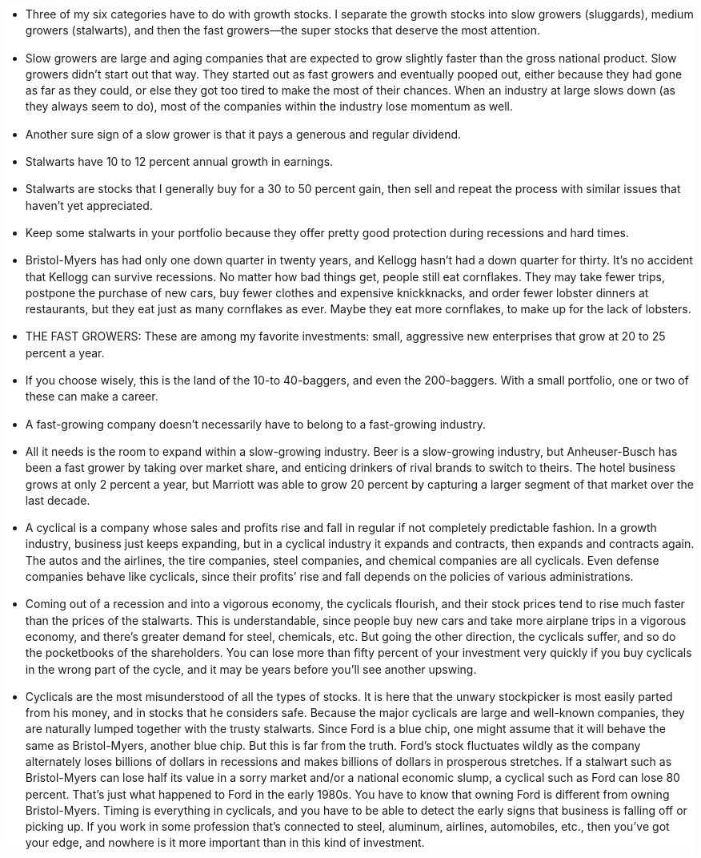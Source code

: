 + Three of my six categories have to do with growth stocks. I separate the growth stocks into slow growers (sluggards), medium growers (stalwarts), and then the fast growers—the super stocks that deserve the most attention.

+ Slow growers are large and aging companies that are expected to grow slightly faster than the gross national product. Slow growers didn’t start out that way. They started out as fast growers and eventually pooped out, either because they had gone as far as they could, or else they got too tired to make the most of their chances. When an industry at large slows down (as they always seem to do), most of the companies within the industry lose momentum as well.

+ Another sure sign of a slow grower is that it pays a generous and regular dividend.

+ Stalwarts have 10 to 12 percent annual growth in earnings.

+ Stalwarts are stocks that I generally buy for a 30 to 50 percent gain, then sell and repeat the process with similar issues that haven’t yet appreciated.

+ Keep some stalwarts in your portfolio because they offer pretty good protection during recessions and hard times.

+ Bristol-Myers has had only one down quarter in twenty years, and Kellogg hasn’t had a down quarter for thirty. It’s no accident that Kellogg can survive recessions. No matter how bad things get, people still eat cornflakes. They may take fewer trips, postpone the purchase of new cars, buy fewer clothes and expensive knickknacks, and order fewer lobster dinners at restaurants, but they eat just as many cornflakes as ever. Maybe they eat more cornflakes, to make up for the lack of lobsters.

+ THE FAST GROWERS: These are among my favorite investments: small, aggressive new enterprises that grow at 20 to 25 percent a year.

+ If you choose wisely, this is the land of the 10-to 40-baggers, and even the 200-baggers. With a small portfolio, one or two of these can make a career.

+ A fast-growing company doesn’t necessarily have to belong to a fast-growing industry.

+ All it needs is the room to expand within a slow-growing industry. Beer is a slow-growing industry, but Anheuser-Busch has been a fast grower by taking over market share, and enticing drinkers of rival brands to switch to theirs. The hotel business grows at only 2 percent a year, but Marriott was able to grow 20 percent by capturing a larger segment of that market over the last decade.

+ A cyclical is a company whose sales and profits rise and fall in regular if not completely predictable fashion. In a growth industry, business just keeps expanding, but in a cyclical industry it expands and contracts, then expands and contracts again. The autos and the airlines, the tire companies, steel companies, and chemical companies are all cyclicals. Even defense companies behave like cyclicals, since their profits’ rise and fall depends on the policies of various administrations.

+ Coming out of a recession and into a vigorous economy, the cyclicals flourish, and their stock prices tend to rise much faster than the prices of the stalwarts. This is understandable, since people buy new cars and take more airplane trips in a vigorous economy, and there’s greater demand for steel, chemicals, etc. But going the other direction, the cyclicals suffer, and so do the pocketbooks of the shareholders. You can lose more than fifty percent of your investment very quickly if you buy cyclicals in the wrong part of the cycle, and it may be years before you’ll see another upswing.

+ Cyclicals are the most misunderstood of all the types of stocks. It is here that the unwary stockpicker is most easily parted from his money, and in stocks that he considers safe. Because the major cyclicals are large and well-known companies, they are naturally lumped together with the trusty stalwarts. Since Ford is a blue chip, one might assume that it will behave the same as Bristol-Myers, another blue chip. But this is far from the truth. Ford’s stock fluctuates wildly as the company alternately loses billions of dollars in recessions and makes billions of dollars in prosperous stretches. If a stalwart such as Bristol-Myers can lose half its value in a sorry market and/or a national economic slump, a cyclical such as Ford can lose 80 percent. That’s just what happened to Ford in the early 1980s. You have to know that owning Ford is different from owning Bristol-Myers. Timing is everything in cyclicals, and you have to be able to detect the early signs that business is falling off or picking up. If you work in some profession that’s connected to steel, aluminum, airlines, automobiles, etc., then you’ve got your edge, and nowhere is it more important than in this kind of investment.
